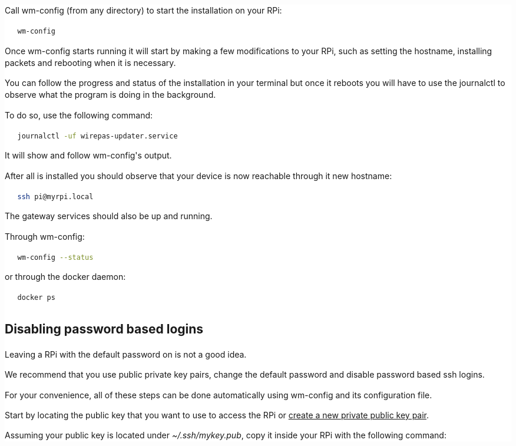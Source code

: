 Call wm-config (from any directory) to start the
installation on your RPi:

```bash
   wm-config
```

Once wm-config starts running it will start by making a few modifications
to your RPi, such as setting the hostname, installing packets and rebooting
when it is necessary.

You can follow the progress and status of the installation in your terminal
but once it reboots you will have to use the journalctl to observe
what the program is doing in the background.

To do so, use the following command:

```bash
   journalctl -uf wirepas-updater.service
```

It will show and follow wm-config's output.

After all is installed you should observe that your device is now reachable
through it new hostname:

```bash
   ssh pi@myrpi.local
```

The gateway services should also be up and running.

Through wm-config:

```bash
   wm-config --status
```

 or through the docker daemon:

```bash
   docker ps
```

## Disabling password based logins

Leaving a RPi with the default password on is not a good idea.

We recommend that you use public private key pairs, change the default
password and disable password based ssh logins.

For your convenience, all of these steps can be done automatically using
wm-config and its configuration file.

Start by locating the public key that you want to use to access the
RPi or
[create a new private public key pair](https://linux.die.net/man/1/ssh-keygen).

Assuming your public key is located under *~/.ssh/mykey.pub*,
copy it inside your RPi with the following command:
